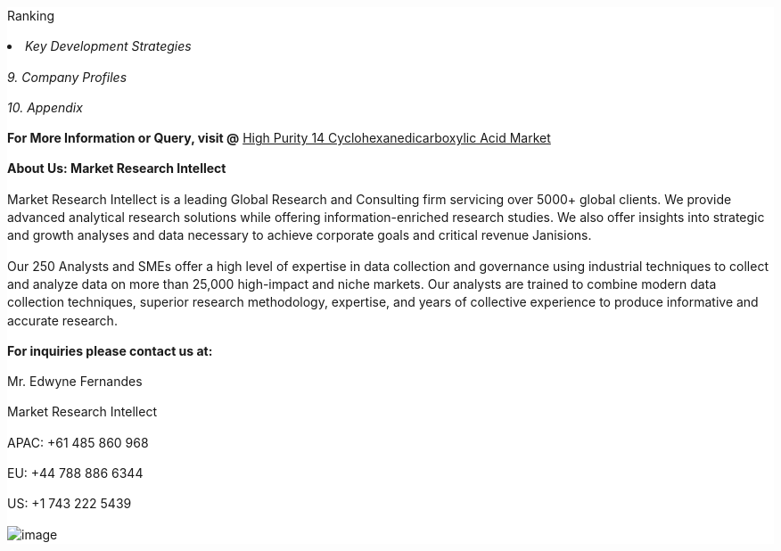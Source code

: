 Ranking</span></em></li><li><em><span class="">Key Development Strategies</span></em></li></ul><p><em><span class="font-[700]">9. Company Profiles</span></em></p><p><em><span class="font-[700]">10. Appendix</span></em></p><p><span class="font-[700]"><strong>For More Information or Query, visit&nbsp;@</strong>&nbsp;</span><span class="font-[700]"><a href="https://www.marketresearchintellect.com/product/global-high-purity-14-cyclohexanedicarboxylic-acid-market-size-and-forecast/?utm_source=Linkedin&utm_medium=848" target="_blank" data-tracking-control-name="article-ssr-frontend-pulse_little-text-block" data-tracking-will-navigate="" data-test-link="">High Purity 14 Cyclohexanedicarboxylic Acid Market</a></span></p><p><strong><span class="font-[700]">About Us: Market Research Intellect</span></strong></p><p><span class="">Market Research Intellect is a leading Global Research and Consulting firm servicing over 5000+ global clients. We provide advanced analytical research solutions while offering information-enriched research studies.&nbsp;</span>We also offer insights into strategic and growth analyses and data necessary to achieve corporate goals and critical revenue Janisions.</p><p><span class="">Our 250 Analysts and SMEs offer a high level of expertise in data collection and governance using industrial techniques to collect and analyze data on more than 25,000 high-impact and niche markets. Our analysts are trained to combine modern data collection techniques, superior research methodology, expertise, and years of collective experience to produce informative and accurate research.</span></p><p><strong>For inquiries please contact us at:</strong></p><p>Mr. Edwyne Fernandes</p><p>Market Research Intellect</p><p>APAC: +61 485 860 968</p><p>EU: +44 788 886 6344</p><p>US: +1 743 222 5439</p>
![image](https://github.com/user-attachments/assets/654af444-5c05-42c4-bb69-8c9593f8ff79)
